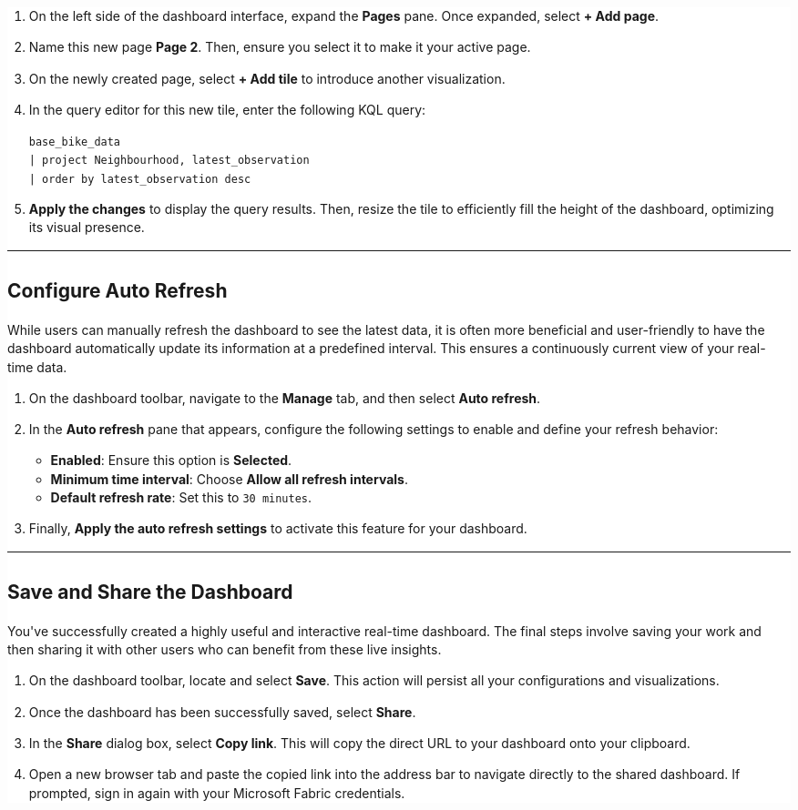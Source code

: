 1.  On the left side of the dashboard interface, expand the **Pages** pane. Once expanded, select **+ Add page**.

2.  Name this new page **Page 2**. Then, ensure you select it to make it your active page.

3.  On the newly created page, select **+ Add tile** to introduce another visualization.

4.  In the query editor for this new tile, enter the following KQL query:

    ```kql
    base_bike_data
    | project Neighbourhood, latest_observation
    | order by latest_observation desc
    ```

5.  **Apply the changes** to display the query results. Then, resize the tile to efficiently fill the height of the dashboard, optimizing its visual presence.

-----

## Configure Auto Refresh

While users can manually refresh the dashboard to see the latest data, it is often more beneficial and user-friendly to have the dashboard automatically update its information at a predefined interval. This ensures a continuously current view of your real-time data.

1.  On the dashboard toolbar, navigate to the **Manage** tab, and then select **Auto refresh**.

2.  In the **Auto refresh** pane that appears, configure the following settings to enable and define your refresh behavior:

      * **Enabled**: Ensure this option is **Selected**.
      * **Minimum time interval**: Choose **Allow all refresh intervals**.
      * **Default refresh rate**: Set this to `30 minutes`.

3.  Finally, **Apply the auto refresh settings** to activate this feature for your dashboard.

-----

## Save and Share the Dashboard

You've successfully created a highly useful and interactive real-time dashboard. The final steps involve saving your work and then sharing it with other users who can benefit from these live insights.

1.  On the dashboard toolbar, locate and select **Save**. This action will persist all your configurations and visualizations.

2.  Once the dashboard has been successfully saved, select **Share**.

3.  In the **Share** dialog box, select **Copy link**. This will copy the direct URL to your dashboard onto your clipboard.

4.  Open a new browser tab and paste the copied link into the address bar to navigate directly to the shared dashboard. If prompted, sign in again with your Microsoft Fabric credentials.
